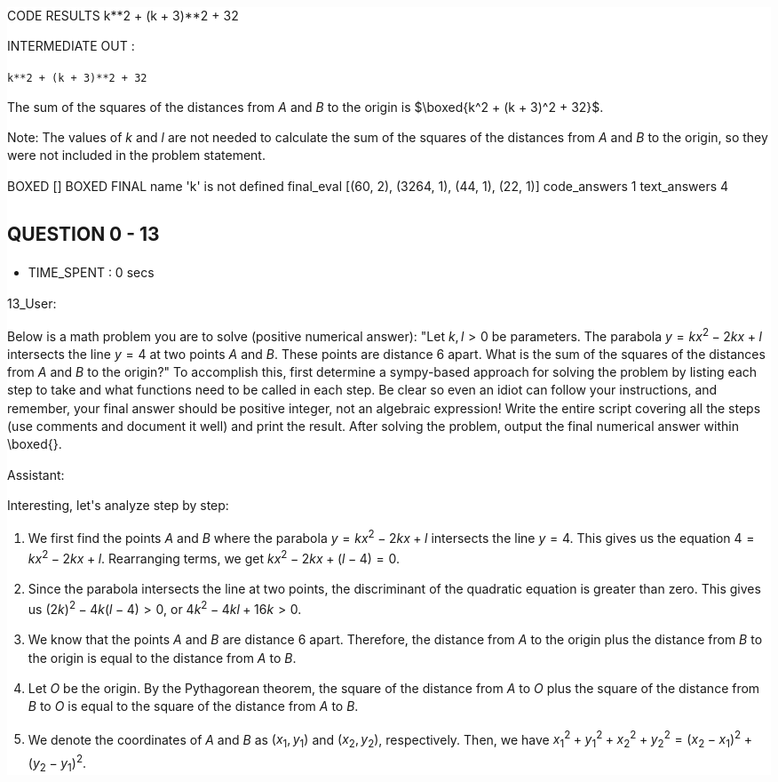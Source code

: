 CODE RESULTS k**2 + (k + 3)**2 + 32

INTERMEDIATE OUT :
```output
k**2 + (k + 3)**2 + 32
```
The sum of the squares of the distances from $A$ and $B$ to the origin is $\boxed{k^2 + (k + 3)^2 + 32}$.

Note: The values of $k$ and $l$ are not needed to calculate the sum of the squares of the distances from $A$ and $B$ to the origin, so they were not included in the problem statement.

BOXED []
BOXED FINAL 
name 'k' is not defined final_eval
[(60, 2), (3264, 1), (44, 1), (22, 1)]
code_answers 1 text_answers 4



## QUESTION 0 - 13 
- TIME_SPENT : 0 secs

13_User:

Below is a math problem you are to solve (positive numerical answer):
"Let $k, l > 0$ be parameters. The parabola $y = kx^2 - 2kx + l$ intersects the line $y = 4$ at two points $A$ and $B$. These points are distance 6 apart. What is the sum of the squares of the distances from $A$ and $B$ to the origin?"
To accomplish this, first determine a sympy-based approach for solving the problem by listing each step to take and what functions need to be called in each step. Be clear so even an idiot can follow your instructions, and remember, your final answer should be positive integer, not an algebraic expression!
Write the entire script covering all the steps (use comments and document it well) and print the result. After solving the problem, output the final numerical answer within \boxed{}.

Assistant: 

Interesting, let's analyze step by step:



1. We first find the points $A$ and $B$ where the parabola $y = kx^2 - 2kx + l$ intersects the line $y = 4$. This gives us the equation $4 = kx^2 - 2kx + l$. Rearranging terms, we get $kx^2 - 2kx + (l - 4) = 0$.

2. Since the parabola intersects the line at two points, the discriminant of the quadratic equation is greater than zero. This gives us $(2k)^2 - 4k(l - 4) > 0$, or $4k^2 - 4kl + 16k > 0$.

3. We know that the points $A$ and $B$ are distance 6 apart. Therefore, the distance from $A$ to the origin plus the distance from $B$ to the origin is equal to the distance from $A$ to $B$.

4. Let $O$ be the origin. By the Pythagorean theorem, the square of the distance from $A$ to $O$ plus the square of the distance from $B$ to $O$ is equal to the square of the distance from $A$ to $B$. 

5. We denote the coordinates of $A$ and $B$ as $(x_1, y_1)$ and $(x_2, y_2)$, respectively. Then, we have $x_1^2 + y_1^2 + x_2^2 + y_2^2 = (x_2 - x_1)^2 + (y_2 - y_1)^2$.
